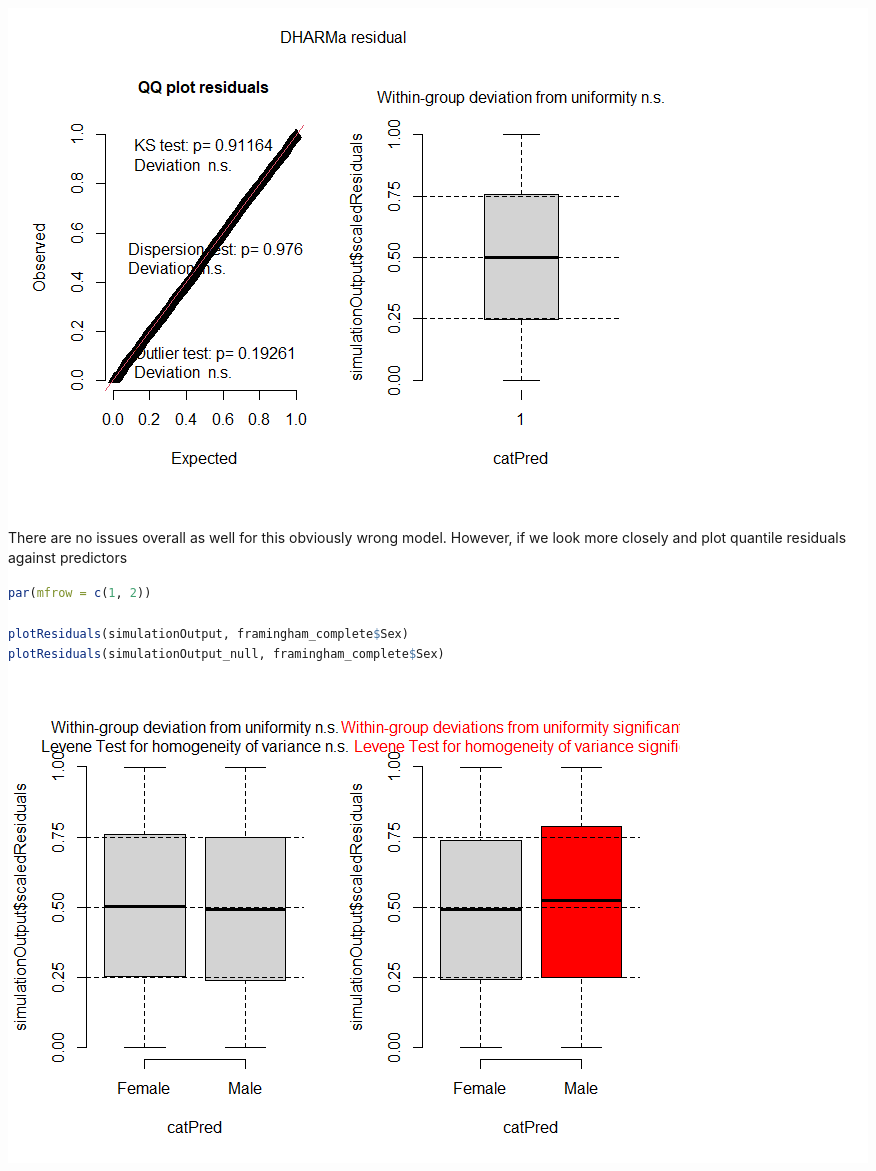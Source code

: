 ![](Second_circle_logistic_regression_1_files/figure-GFM/unnamed-chunk-28-1.png)

<br/> There are no issues overall as well for this obviously wrong
model. However, if we look more closely and plot quantile residuals
against predictors <br/>

``` r
par(mfrow = c(1, 2))

plotResiduals(simulationOutput, framingham_complete$Sex)
plotResiduals(simulationOutput_null, framingham_complete$Sex)
```

![](Second_circle_logistic_regression_1_files/figure-GFM/unnamed-chunk-29-1.png)
